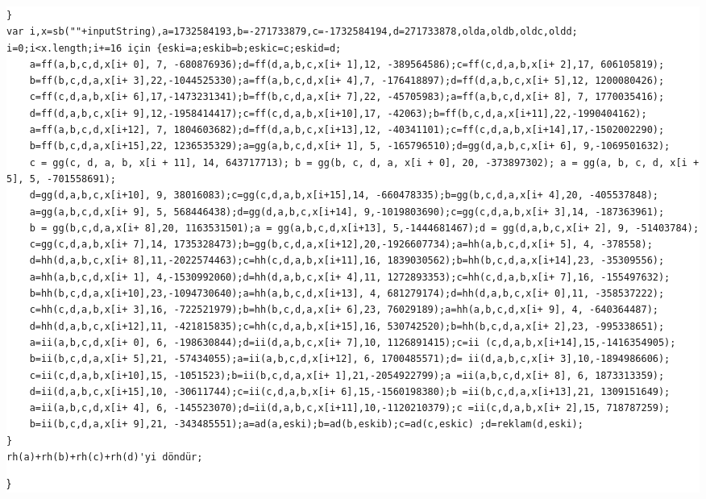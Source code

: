     }
    var i,x=sb(""+inputString),a=1732584193,b=-271733879,c=-1732584194,d=271733878,olda,oldb,oldc,oldd;
    i=0;i<x.length;i+=16 için {eski=a;eskib=b;eskic=c;eskid=d;
        a=ff(a,b,c,d,x[i+ 0], 7, -680876936);d=ff(d,a,b,c,x[i+ 1],12, -389564586);c=ff(c,d,a,b,x[i+ 2],17, 606105819);
        b=ff(b,c,d,a,x[i+ 3],22,-1044525330);a=ff(a,b,c,d,x[i+ 4],7, -176418897);d=ff(d,a,b,c,x[i+ 5],12, 1200080426);
        c=ff(c,d,a,b,x[i+ 6],17,-1473231341);b=ff(b,c,d,a,x[i+ 7],22, -45705983);a=ff(a,b,c,d,x[i+ 8], 7, 1770035416);
        d=ff(d,a,b,c,x[i+ 9],12,-1958414417);c=ff(c,d,a,b,x[i+10],17, -42063);b=ff(b,c,d,a,x[i+11],22,-1990404162);
        a=ff(a,b,c,d,x[i+12], 7, 1804603682);d=ff(d,a,b,c,x[i+13],12, -40341101);c=ff(c,d,a,b,x[i+14],17,-1502002290);
        b=ff(b,c,d,a,x[i+15],22, 1236535329);a=gg(a,b,c,d,x[i+ 1], 5, -165796510);d=gg(d,a,b,c,x[i+ 6], 9,-1069501632);
        c = gg(c, d, a, b, x[i + 11], 14, 643717713); b = gg(b, c, d, a, x[i + 0], 20, -373897302); a = gg(a, b, c, d, x[i + 5], 5, -701558691);
        d=gg(d,a,b,c,x[i+10], 9, 38016083);c=gg(c,d,a,b,x[i+15],14, -660478335);b=gg(b,c,d,a,x[i+ 4],20, -405537848);
        a=gg(a,b,c,d,x[i+ 9], 5, 568446438);d=gg(d,a,b,c,x[i+14], 9,-1019803690);c=gg(c,d,a,b,x[i+ 3],14, -187363961);
        b = gg(b,c,d,a,x[i+ 8],20, 1163531501);a = gg(a,b,c,d,x[i+13], 5,-1444681467);d = gg(d,a,b,c,x[i+ 2], 9, -51403784);
        c=gg(c,d,a,b,x[i+ 7],14, 1735328473);b=gg(b,c,d,a,x[i+12],20,-1926607734);a=hh(a,b,c,d,x[i+ 5], 4, -378558);
        d=hh(d,a,b,c,x[i+ 8],11,-2022574463);c=hh(c,d,a,b,x[i+11],16, 1839030562);b=hh(b,c,d,a,x[i+14],23, -35309556);
        a=hh(a,b,c,d,x[i+ 1], 4,-1530992060);d=hh(d,a,b,c,x[i+ 4],11, 1272893353);c=hh(c,d,a,b,x[i+ 7],16, -155497632);
        b=hh(b,c,d,a,x[i+10],23,-1094730640);a=hh(a,b,c,d,x[i+13], 4, 681279174);d=hh(d,a,b,c,x[i+ 0],11, -358537222);
        c=hh(c,d,a,b,x[i+ 3],16, -722521979);b=hh(b,c,d,a,x[i+ 6],23, 76029189);a=hh(a,b,c,d,x[i+ 9], 4, -640364487);
        d=hh(d,a,b,c,x[i+12],11, -421815835);c=hh(c,d,a,b,x[i+15],16, 530742520);b=hh(b,c,d,a,x[i+ 2],23, -995338651);
        a=ii(a,b,c,d,x[i+ 0], 6, -198630844);d=ii(d,a,b,c,x[i+ 7],10, 1126891415);c=ii (c,d,a,b,x[i+14],15,-1416354905);
        b=ii(b,c,d,a,x[i+ 5],21, -57434055);a=ii(a,b,c,d,x[i+12], 6, 1700485571);d= ii(d,a,b,c,x[i+ 3],10,-1894986606);
        c=ii(c,d,a,b,x[i+10],15, -1051523);b=ii(b,c,d,a,x[i+ 1],21,-2054922799);a =ii(a,b,c,d,x[i+ 8], 6, 1873313359);
        d=ii(d,a,b,c,x[i+15],10, -30611744);c=ii(c,d,a,b,x[i+ 6],15,-1560198380);b =ii(b,c,d,a,x[i+13],21, 1309151649);
        a=ii(a,b,c,d,x[i+ 4], 6, -145523070);d=ii(d,a,b,c,x[i+11],10,-1120210379);c =ii(c,d,a,b,x[i+ 2],15, 718787259);
        b=ii(b,c,d,a,x[i+ 9],21, -343485551);a=ad(a,eski);b=ad(b,eskib);c=ad(c,eskic) ;d=reklam(d,eski);
    }
    rh(a)+rh(b)+rh(c)+rh(d)'yi döndür;
}